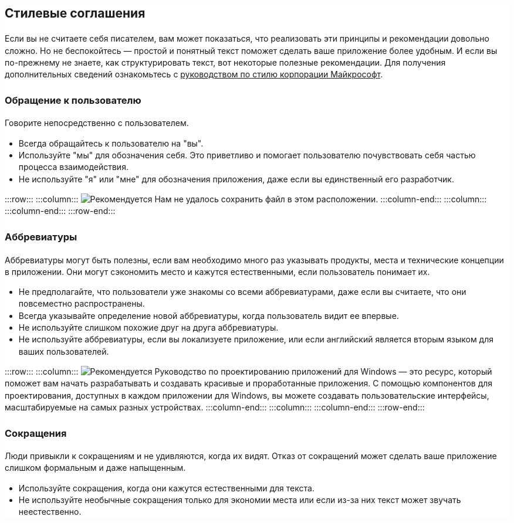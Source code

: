 ## <a name="style-conventions"></a>Стилевые соглашения

Если вы не считаете себя писателем, вам может показаться, что реализовать эти принципы и рекомендации довольно сложно. Но не беспокойтесь — простой и понятный текст поможет сделать ваше приложение более удобным. И если вы по-прежнему не знаете, как структурировать текст, вот некоторые полезные рекомендации. Для получения дополнительных сведений ознакомьтесь с [руководством по стилю корпорации Майкрософт](https://docs.microsoft.com/style-guide/welcome/).

### <a name="addressing-the-user"></a>Обращение к пользователю

Говорите непосредственно с пользователем.
* Всегда обращайтесь к пользователю на "вы".
* Используйте "мы" для обозначения себя. Это приветливо и помогает пользователю почувствовать себя частью процесса взаимодействия.
* Не используйте "я" или "мне" для обозначения приложения, даже если вы единственный его разработчик.

:::row:::
    :::column:::
![Рекомендуется](images/do.svg) Нам не удалось сохранить файл в этом расположении.
    :::column-end:::
    :::column:::
    :::column-end:::
:::row-end:::

### <a name="abbreviations"></a>Аббревиатуры

 Аббревиатуры могут быть полезны, если вам необходимо много раз указывать продукты, места и технические концепции в приложении. Они могут сэкономить место и кажутся естественными, если пользователь понимает их.
* Не предполагайте, что пользователи уже знакомы со всеми аббревиатурами, даже если вы считаете, что они повсеместно распространены.
* Всегда указывайте определение новой аббревиатуры, когда пользователь видит ее впервые.
* Не используйте слишком похожие друг на друга аббревиатуры.
* Не используйте аббревиатуры, если вы локализуете приложение, или если английский является вторым языком для ваших пользователей.

:::row:::
    :::column:::
![Рекомендуется](images/do.svg) Руководство по проектированию приложений для Windows — это ресурс, который поможет вам начать разрабатывать и создавать красивые и проработанные приложения. С помощью компонентов для проектирования, доступных в каждом приложении для Windows, вы можете создавать пользовательские интерфейсы, масштабируемые на самых разных устройствах.
    :::column-end:::
    :::column:::
    :::column-end:::
:::row-end:::

### <a name="contractions"></a>Сокращения

Люди привыкли к сокращениям и не удивляются, когда их видят. Отказ от сокращений может сделать ваше приложение слишком формальным и даже напыщенным.
* Используйте сокращения, когда они кажутся естественными для текста.
* Не используйте необычные сокращения только для экономии места или если из-за них текст может звучать неестественно.
